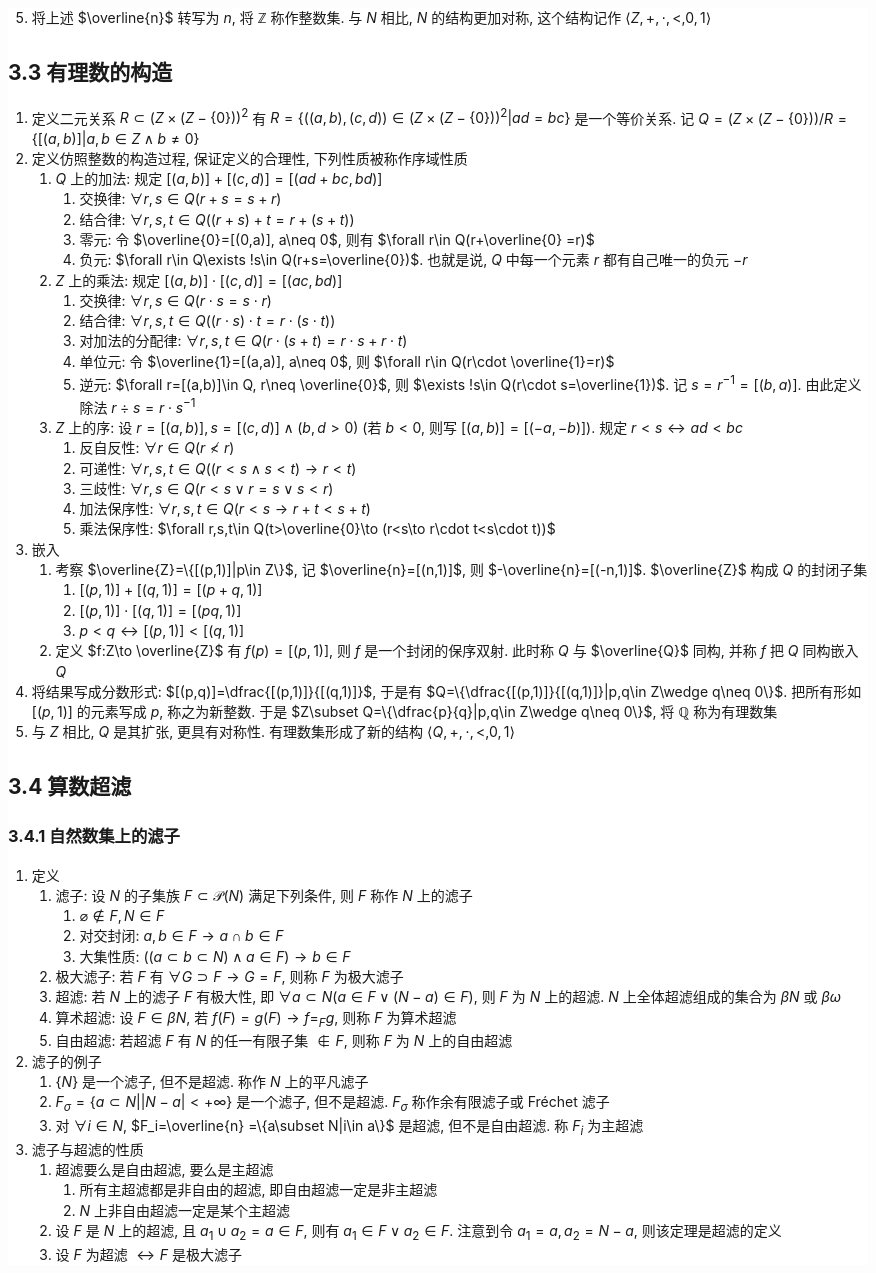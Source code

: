 5. 将上述 $\overline{n}$ 转写为 $n$, 将 $\mathbb{Z}$ 称作整数集. 与 $N$ 相比, $N$ 的结构更加对称, 这个结构记作 $\left< Z,+,\cdot ,<,0,1\right>$

## 3.3 有理数的构造
1. 定义二元关系 $R\subset (Z\times (Z-\{0\}))^2$ 有 $R=\{((a,b),(c,d))\in (Z\times (Z-\{0\}))^2|ad=bc\}$ 是一个等价关系. 记 $Q=(Z\times (Z-\{0\}))/R=\{[(a,b)]|a,b\in Z \wedge b\neq 0\}$
2. 定义仿照整数的构造过程, 保证定义的合理性, 下列性质被称作序域性质
    1. $Q$ 上的加法: 规定 $[(a,b)]+[(c,d)]=[(ad+bc,bd)]$
        1. 交换律: $\forall r,s\in Q(r+s=s+r)$
        2. 结合律: $\forall r,s,t\in Q((r+s)+t=r+(s+t))$
        3. 零元: 令 $\overline{0}=[(0,a)], a\neq 0$, 则有 $\forall r\in Q(r+\overline{0} =r)$
        4. 负元: $\forall r\in Q\exists !s\in Q(r+s=\overline{0})$. 也就是说, $Q$ 中每一个元素 $r$ 都有自己唯一的负元 $-r$
    2. $Z$ 上的乘法: 规定 $[(a,b)]\cdot [(c,d)]=[(ac,bd)]$
        1. 交换律: $\forall r,s\in Q(r\cdot s=s\cdot r)$
        2. 结合律: $\forall r,s,t\in Q((r\cdot s)\cdot t=r\cdot (s\cdot t))$
        3. 对加法的分配律: $\forall r,s,t\in Q(r\cdot (s+t)=r\cdot s+r\cdot t)$
        4. 单位元: 令 $\overline{1}=[(a,a)], a\neq 0$, 则 $\forall r\in Q(r\cdot \overline{1}=r)$
        5. 逆元: $\forall r=[(a,b)]\in Q, r\neq \overline{0}$, 则 $\exists !s\in Q(r\cdot s=\overline{1})$. 记 $s=r^{-1}=[(b,a)]$. 由此定义除法 $r\div s=r\cdot s^{-1}$
    3. $Z$ 上的序: 设 $r=[(a,b)],s=[(c,d)]\wedge (b,d>0)$ (若 $b<0$, 则写 $[(a,b)]=[(-a,-b)]$). 规定 $r<s\leftrightarrow ad<bc$
        1. 反自反性: $\forall r\in Q(r\nless r)$
        2. 可递性: $\forall r,s,t\in Q((r<s\wedge s<t)\to r<t)$
        3. 三歧性: $\forall r,s\in Q(r<s\vee r=s\vee s<r)$
        4. 加法保序性: $\forall r,s,t\in Q(r<s\to r+t<s+t)$
        5. 乘法保序性: $\forall r,s,t\in Q(t>\overline{0}\to (r<s\to r\cdot t<s\cdot t))$
3. 嵌入
    1. 考察 $\overline{Z}=\{[(p,1)]|p\in Z\}$, 记 $\overline{n}=[(n,1)]$, 则 $-\overline{n}=[(-n,1)]$. $\overline{Z}$ 构成 $Q$ 的封闭子集
        1. $[(p,1)]+[(q,1)]=[(p+q,1)]$
        2. $[(p,1)]\cdot [(q,1)]=[(pq,1)]$
        3. $p<q\leftrightarrow [(p,1)]<[(q,1)]$
    2. 定义 $f:Z\to \overline{Z}$ 有 $f(p)=[(p,1)]$, 则 $f$ 是一个封闭的保序双射. 此时称 $Q$ 与 $\overline{Q}$ 同构, 并称 $f$ 把 $Q$ 同构嵌入 $Q$
4. 将结果写成分数形式: $[(p,q)]=\dfrac{[(p,1)]}{[(q,1)]}$, 于是有 $Q=\{\dfrac{[(p,1)]}{[(q,1)]}|p,q\in Z\wedge q\neq 0\}$. 把所有形如 $[(p,1)]$ 的元素写成 $p$, 称之为新整数. 于是 $Z\subset Q=\{\dfrac{p}{q}|p,q\in Z\wedge q\neq 0\}$, 将 $\mathbb{Q}$ 称为有理数集
5. 与 $Z$ 相比, $Q$ 是其扩张, 更具有对称性. 有理数集形成了新的结构 $\left< Q,+,\cdot ,<,0,1\right>$

## 3.4 算数超滤
### 3.4.1 自然数集上的滤子
1. 定义
    1. 滤子: 设 $N$ 的子集族 $F\subset \mathcal{P}(N)$ 满足下列条件, 则 $F$ 称作 $N$ 上的滤子
        1. $\varnothing \notin F, N\in F$
        2. 对交封闭: $a,b\in F\to a\cap b\in F$
        3. 大集性质: $((a\subset b\subset N) \wedge a\in F)\to b\in F$
    2. 极大滤子: 若 $F$ 有 $\forall G\supset F\to G=F$, 则称 $F$ 为极大滤子
    3. 超滤: 若 $N$ 上的滤子 $F$ 有极大性, 即 $\forall a\subset N(a\in F\vee(N-a)\in F)$, 则 $F$ 为 $N$ 上的超滤. $N$ 上全体超滤组成的集合为 $\beta N$ 或 $\beta \omega$
    4. 算术超滤: 设 $F\in \beta N$, 若 $f(F)=g(F)\to f=_Fg$, 则称 $F$ 为算术超滤
    5. 自由超滤: 若超滤 $F$ 有 $N$ 的任一有限子集 $\notin F$, 则称 $F$ 为 $N$ 上的自由超滤
2. 滤子的例子
    1. $\{N\}$ 是一个滤子, 但不是超滤. 称作 $N$ 上的平凡滤子
    2. $F_{\sigma}=\{a\subset N||N-a|<+\infty \}$ 是一个滤子, 但不是超滤. $F_{\sigma}$ 称作余有限滤子或 Fréchet 滤子
    3. 对 $\forall i\in N$, $F_i=\overline{n} =\{a\subset N|i\in a\}$ 是超滤, 但不是自由超滤. 称 $F_i$ 为主超滤
3. 滤子与超滤的性质
    1. 超滤要么是自由超滤, 要么是主超滤
        1. 所有主超滤都是非自由的超滤, 即自由超滤一定是非主超滤
        2. $N$ 上非自由超滤一定是某个主超滤
    2. 设 $F$ 是 $N$ 上的超滤, 且 $a_1\cup a_2=a\in F$, 则有 $a_1\in F\vee a_2\in F$. 注意到令 $a_1=a,a_2=N-a$, 则该定理是超滤的定义
    3. 设 $F$ 为超滤 $\leftrightarrow F$ 是极大滤子